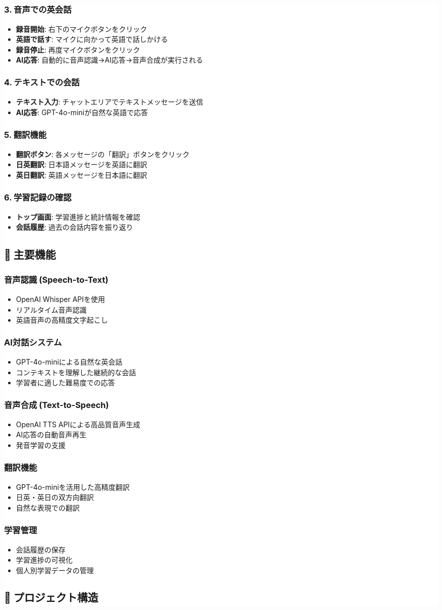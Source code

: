 ### 3. 音声での英会話
- **録音開始**: 右下のマイクボタンをクリック
- **英語で話す**: マイクに向かって英語で話しかける
- **録音停止**: 再度マイクボタンをクリック
- **AI応答**: 自動的に音声認識→AI応答→音声合成が実行される

### 4. テキストでの会話
- **テキスト入力**: チャットエリアでテキストメッセージを送信
- **AI応答**: GPT-4o-miniが自然な英語で応答

### 5. 翻訳機能
- **翻訳ボタン**: 各メッセージの「翻訳」ボタンをクリック
- **日英翻訳**: 日本語メッセージを英語に翻訳
- **英日翻訳**: 英語メッセージを日本語に翻訳

### 6. 学習記録の確認
- **トップ画面**: 学習進捗と統計情報を確認
- **会話履歴**: 過去の会話内容を振り返り

## 🔧 主要機能

### 音声認識 (Speech-to-Text)
- OpenAI Whisper APIを使用
- リアルタイム音声認識
- 英語音声の高精度文字起こし

### AI対話システム
- GPT-4o-miniによる自然な英会話
- コンテキストを理解した継続的な会話
- 学習者に適した難易度での応答

### 音声合成 (Text-to-Speech)
- OpenAI TTS APIによる高品質音声生成
- AI応答の自動音声再生
- 発音学習の支援

### 翻訳機能
- GPT-4o-miniを活用した高精度翻訳
- 日英・英日の双方向翻訳
- 自然な表現での翻訳

### 学習管理
- 会話履歴の保存
- 学習進捗の可視化
- 個人別学習データの管理

## 📁 プロジェクト構造
